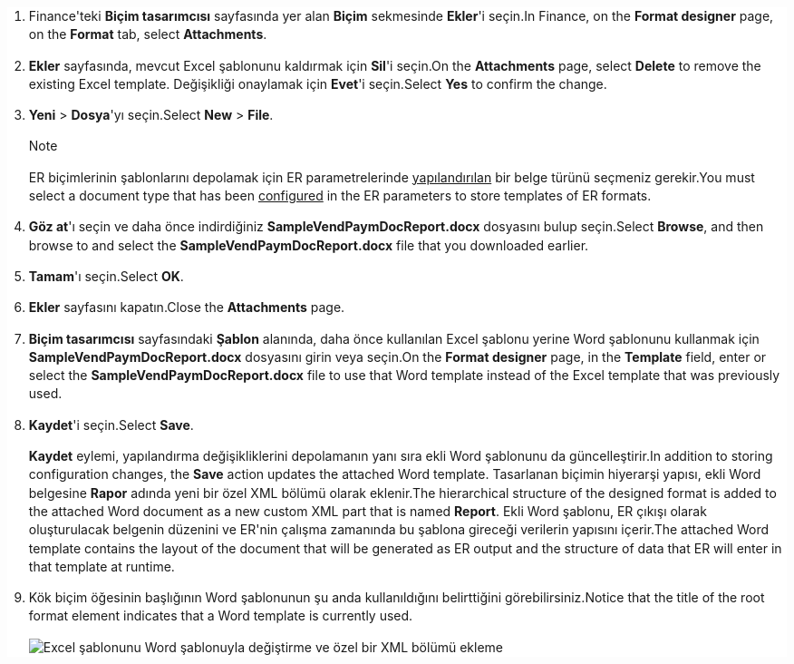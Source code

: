 1. <span data-ttu-id="f9c9b-134">Finance'teki **Biçim tasarımcısı** sayfasında yer alan **Biçim** sekmesinde **Ekler**'i seçin.</span><span class="sxs-lookup"><span data-stu-id="f9c9b-134">In Finance, on the **Format designer** page, on the **Format** tab, select **Attachments**.</span></span>
2. <span data-ttu-id="f9c9b-135">**Ekler** sayfasında, mevcut Excel şablonunu kaldırmak için **Sil**'i seçin.</span><span class="sxs-lookup"><span data-stu-id="f9c9b-135">On the **Attachments** page, select **Delete** to remove the existing Excel template.</span></span> <span data-ttu-id="f9c9b-136">Değişikliği onaylamak için **Evet**'i seçin.</span><span class="sxs-lookup"><span data-stu-id="f9c9b-136">Select **Yes** to confirm the change.</span></span>
3. <span data-ttu-id="f9c9b-137">**Yeni** \> **Dosya**'yı seçin.</span><span class="sxs-lookup"><span data-stu-id="f9c9b-137">Select **New** \> **File**.</span></span>

    > [!NOTE]
    > <span data-ttu-id="f9c9b-138">ER biçimlerinin şablonlarını depolamak için ER parametrelerinde [yapılandırılan](../electronic-reporting-er-configure-parameters.md#parameters-to-manage-documents) bir belge türünü seçmeniz gerekir.</span><span class="sxs-lookup"><span data-stu-id="f9c9b-138">You must select a document type that has been [configured](../electronic-reporting-er-configure-parameters.md#parameters-to-manage-documents) in the ER parameters to store templates of ER formats.</span></span>

4. <span data-ttu-id="f9c9b-139">**Göz at**'ı seçin ve daha önce indirdiğiniz **SampleVendPaymDocReport.docx** dosyasını bulup seçin.</span><span class="sxs-lookup"><span data-stu-id="f9c9b-139">Select **Browse**, and then browse to and select the **SampleVendPaymDocReport.docx** file that you downloaded earlier.</span></span>
5. <span data-ttu-id="f9c9b-140">**Tamam**'ı seçin.</span><span class="sxs-lookup"><span data-stu-id="f9c9b-140">Select **OK**.</span></span>
6. <span data-ttu-id="f9c9b-141">**Ekler** sayfasını kapatın.</span><span class="sxs-lookup"><span data-stu-id="f9c9b-141">Close the **Attachments** page.</span></span>
7. <span data-ttu-id="f9c9b-142">**Biçim tasarımcısı** sayfasındaki **Şablon** alanında, daha önce kullanılan Excel şablonu yerine Word şablonunu kullanmak için **SampleVendPaymDocReport.docx** dosyasını girin veya seçin.</span><span class="sxs-lookup"><span data-stu-id="f9c9b-142">On the **Format designer** page, in the **Template** field, enter or select the **SampleVendPaymDocReport.docx** file to use that Word template instead of the Excel template that was previously used.</span></span>
8. <span data-ttu-id="f9c9b-143">**Kaydet**'i seçin.</span><span class="sxs-lookup"><span data-stu-id="f9c9b-143">Select **Save**.</span></span>

    <span data-ttu-id="f9c9b-144">**Kaydet** eylemi, yapılandırma değişikliklerini depolamanın yanı sıra ekli Word şablonunu da güncelleştirir.</span><span class="sxs-lookup"><span data-stu-id="f9c9b-144">In addition to storing configuration changes, the **Save** action updates the attached Word template.</span></span> <span data-ttu-id="f9c9b-145">Tasarlanan biçimin hiyerarşi yapısı, ekli Word belgesine **Rapor** adında yeni bir özel XML bölümü olarak eklenir.</span><span class="sxs-lookup"><span data-stu-id="f9c9b-145">The hierarchical structure of the designed format is added to the attached Word document as a new custom XML part that is named **Report**.</span></span> <span data-ttu-id="f9c9b-146">Ekli Word şablonu, ER çıkışı olarak oluşturulacak belgenin düzenini ve ER'nin çalışma zamanında bu şablona gireceği verilerin yapısını içerir.</span><span class="sxs-lookup"><span data-stu-id="f9c9b-146">The attached Word template contains the layout of the document that will be generated as ER output and the structure of data that ER will enter in that template at runtime.</span></span>

9. <span data-ttu-id="f9c9b-147">Kök biçim öğesinin başlığının Word şablonunun şu anda kullanıldığını belirttiğini görebilirsiniz.</span><span class="sxs-lookup"><span data-stu-id="f9c9b-147">Notice that the title of the root format element indicates that a Word template is currently used.</span></span>

    ![Excel şablonunu Word şablonuyla değiştirme ve özel bir XML bölümü ekleme](../media/er-design-configuration-word-2016-11-image03.gif)
